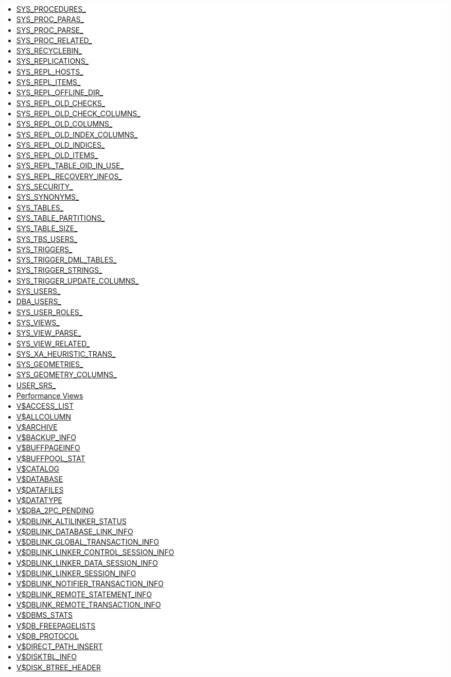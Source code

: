  - [SYS_PROCEDURES\_](#sys_procedures_)
  - [SYS_PROC_PARAS\_](#sys_proc_paras_)
  - [SYS_PROC_PARSE\_](#sys_proc_parse_)
  - [SYS_PROC_RELATED\_](#sys_proc_related_)
  - [SYS_RECYCLEBIN\_](#sys_recyclebin_)
  - [SYS_REPLICATIONS\_](#sys_replications_)
  - [SYS_REPL_HOSTS\_](#sys_repl_hosts_)
  - [SYS_REPL_ITEMS\_](#sys_repl_items_)
  - [SYS_REPL_OFFLINE_DIR\_](#sys_repl_offline_dir_)
  - [SYS_REPL_OLD_CHECKS_](#sys_repl_old_checks_)
  - [SYS_REPL_OLD_CHECK_COLUMNS_](#sys_repl_old_check_columns_)
  - [SYS_REPL_OLD_COLUMNS\_](#sys_repl_old_columns_)
  - [SYS_REPL_OLD_INDEX_COLUMNS\_](#sys_repl_old_index_columns_)
  - [SYS_REPL_OLD_INDICES\_](#sys_repl_old_indices_)
  - [SYS_REPL_OLD_ITEMS\_](#sys_repl_old_items_)
  - [SYS_REPL_TABLE_OID_IN_USE_](#sys_repl_table_oid_in_use_)
  - [SYS_REPL_RECOVERY_INFOS\_](#sys_repl_recovery_infos_)
  - [SYS_SECURITY\_](#sys_security_)
  - [SYS_SYNONYMS\_](#sys_synonyms_)
  - [SYS_TABLES\_](#sys_tables_)
  - [SYS_TABLE_PARTITIONS\_](#sys_table_partitions_)
  - [SYS_TABLE_SIZE\_](#sys_table_size_)
  - [SYS_TBS_USERS\_](#sys_tbs_users_)
  - [SYS_TRIGGERS\_](#sys_triggers_)
  - [SYS_TRIGGER_DML_TABLES\_](#sys_trigger_dml_tables_)
  - [SYS_TRIGGER_STRINGS\_](#sys_trigger_strings_)
  - [SYS_TRIGGER_UPDATE_COLUMNS\_](#sys_trigger_update_columns_)
  - [SYS_USERS\_](#sys_users_)
  - [DBA_USERS\_](#dba_users_)
  - [SYS_USER_ROLES\_](#sys_user_roles_)
  - [SYS_VIEWS\_](#sys_views_)
  - [SYS_VIEW_PARSE\_](#sys_view_parse_)
  - [SYS_VIEW_RELATED\_](#sys_view_related_)
  - [SYS_XA_HEURISTIC_TRANS\_](#sys_xa_heuristic_trans_)
  - [SYS_GEOMETRIES_](#sys_geometries_)
  - [SYS_GEOMETRY_COLUMNS_](#sys_geometry_columns_)
  - [USER_SRS_](#user_srs_)
  - [Performance Views](#performance-views)
  - [V\$ACCESS_LIST](#vaccess_list)
  - [V\$ALLCOLUMN](#vallcolumn)
  - [V\$ARCHIVE](#varchive)
  - [V\$BACKUP_INFO](#vbackup_info)
  - [V\$BUFFPAGEINFO](#vbuffpageinfo)
  - [V\$BUFFPOOL_STAT](#vbuffpool_stat)
  - [V\$CATALOG](#vcatalog)
  - [V\$DATABASE](#vdatabase)
  - [V\$DATAFILES](#vdatafiles)
  - [V\$DATATYPE](#vdatatype)
  - [V\$DBA_2PC_PENDING](#vdba_2pc_pending)
  - [V\$DBLINK_ALTILINKER_STATUS](#vdblink_altilinker_status)
  - [V\$DBLINK_DATABASE_LINK_INFO](#vdblink_database_link_info)
  - [V\$DBLINK_GLOBAL_TRANSACTION_INFO](#vdblink_global_transaction_info)
  - [V\$DBLINK_LINKER_CONTROL_SESSION_INFO](#vdblink_linker_control_session_info)
  - [V\$DBLINK_LINKER_DATA_SESSION_INFO](#vdblink_linker_data_session_info)
  - [V\$DBLINK_LINKER_SESSION_INFO](#vdblink_linker_session_info)
  - [V\$DBLINK_NOTIFIER_TRANSACTION_INFO](#vdblink_notifier_transaction_info)
  - [V\$DBLINK_REMOTE_STATEMENT_INFO](#vdblink_remote_statement_info)
  - [V\$DBLINK_REMOTE_TRANSACTION_INFO](#vdblink_remote_transaction_info)
  - [V\$DBMS_STATS](#vdbms_stats)
  - [V\$DB_FREEPAGELISTS](#vdb_freepagelists)
  - [V\$DB_PROTOCOL](#vdb_protocol)
  - [V\$DIRECT_PATH_INSERT](#vdirect_path_insert)
  - [V\$DISKTBL_INFO](#vdisktbl_info)
  - [V\$DISK_BTREE_HEADER](#vdisk_btree_header)